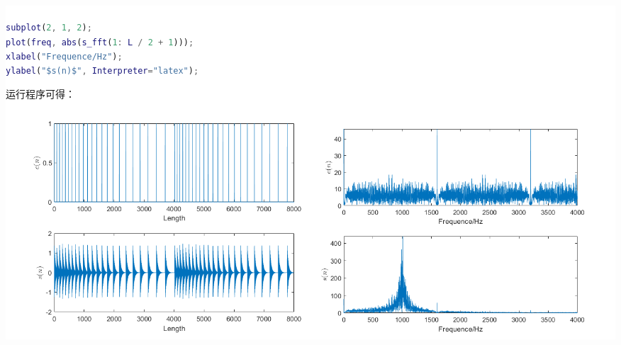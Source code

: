 ```matlab

subplot(2, 1, 2);
plot(freq, abs(s_fft(1: L / 2 + 1)));
xlabel("Frequence/Hz");
ylabel("$s(n)$", Interpreter="latex");
```

运行程序可得：

<center class="half">
    <img src="1_2_2_9pitch.png" width="400"/>
    <img src="1_2_2_9FFT.png" width="400"/> 